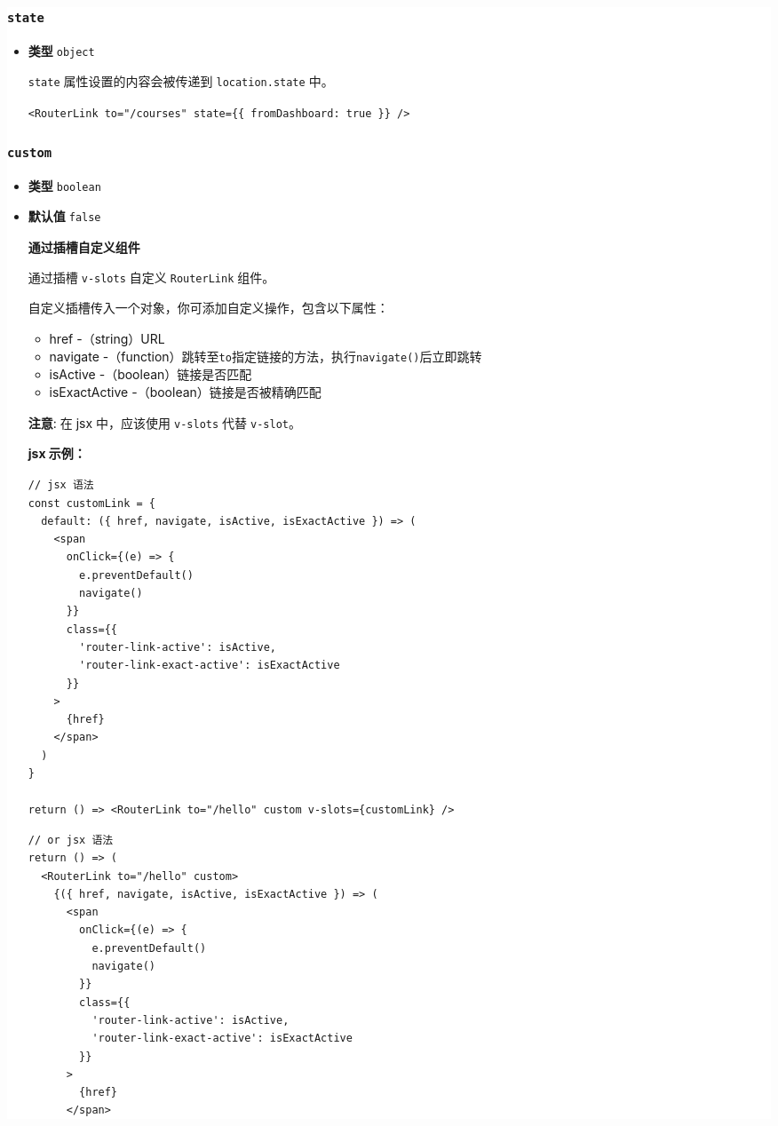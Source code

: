 ### `state`

- **类型** `object`

  `state` 属性设置的内容会被传递到 `location.state` 中。

  ```tsx
  <RouterLink to="/courses" state={{ fromDashboard: true }} />
  ```

### `custom`

- **类型** `boolean`
- **默认值** `false`

  **通过插槽自定义组件**

  通过插槽 `v-slots` 自定义 `RouterLink` 组件。

  自定义插槽传入一个对象，你可添加自定义操作，包含以下属性：

  - href -（string）URL
  - navigate -（function）跳转至`to`指定链接的方法，执行`navigate()`后立即跳转
  - isActive -（boolean）链接是否匹配
  - isExactActive -（boolean）链接是否被精确匹配

  **注意**: 在 jsx 中，应该使用 `v-slots` 代替 `v-slot`。

  **jsx 示例：**

  ```tsx
  // jsx 语法
  const customLink = {
    default: ({ href, navigate, isActive, isExactActive }) => (
      <span
        onClick={(e) => {
          e.preventDefault()
          navigate()
        }}
        class={{
          'router-link-active': isActive,
          'router-link-exact-active': isExactActive
        }}
      >
        {href}
      </span>
    )
  }

  return () => <RouterLink to="/hello" custom v-slots={customLink} />
  ```

  ```tsx
  // or jsx 语法
  return () => (
    <RouterLink to="/hello" custom>
      {({ href, navigate, isActive, isExactActive }) => (
        <span
          onClick={(e) => {
            e.preventDefault()
            navigate()
          }}
          class={{
            'router-link-active': isActive,
            'router-link-exact-active': isExactActive
          }}
        >
          {href}
        </span>
  ```